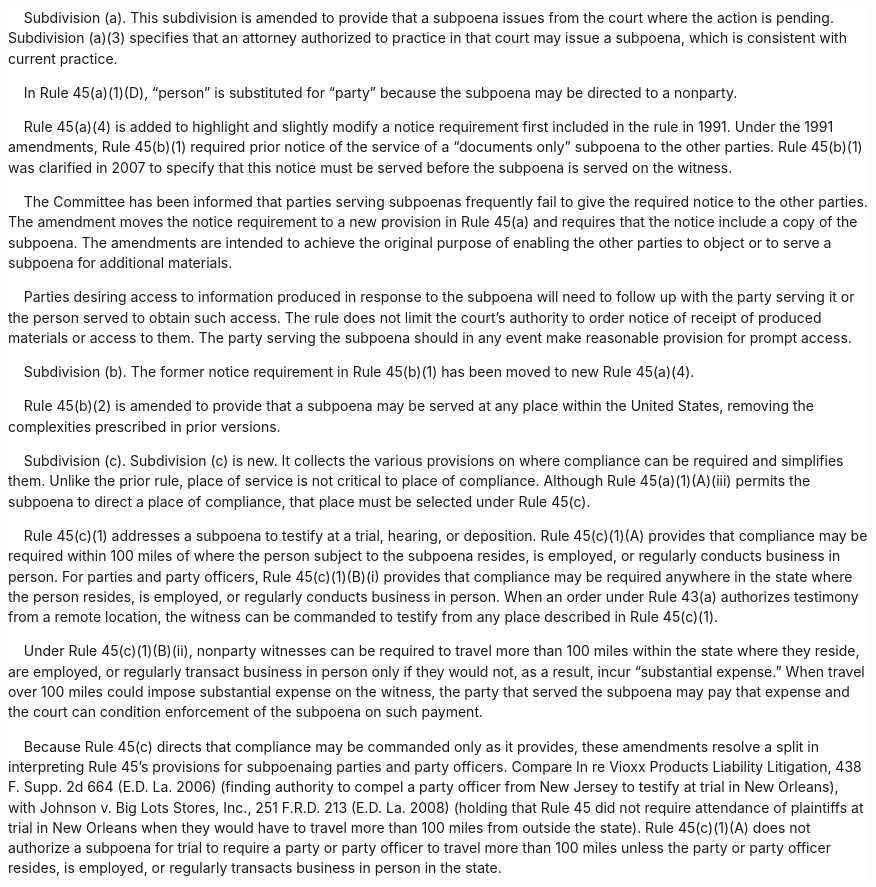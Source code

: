     Subdivision (a). This subdivision is amended to provide that a subpoena issues from the court where the action is pending. Subdivision (a)(3) specifies that an attorney authorized to practice in that court may issue a subpoena, which is consistent with current practice.

    In Rule 45(a)(1)(D), “person” is substituted for “party” because the subpoena may be directed to a nonparty.

    Rule 45(a)(4) is added to highlight and slightly modify a notice requirement first included in the rule in 1991. Under the 1991 amendments, Rule 45(b)(1) required prior notice of the service of a “documents only” subpoena to the other parties. Rule 45(b)(1) was clarified in 2007 to specify that this notice must be served before the subpoena is served on the witness.

    The Committee has been informed that parties serving subpoenas frequently fail to give the required notice to the other parties. The amendment moves the notice requirement to a new provision in Rule 45(a) and requires that the notice include a copy of the subpoena. The amendments are intended to achieve the original purpose of enabling the other parties to object or to serve a subpoena for additional materials.

    Parties desiring access to information produced in response to the subpoena will need to follow up with the party serving it or the person served to obtain such access. The rule does not limit the court’s authority to order notice of receipt of produced materials or access to them. The party serving the subpoena should in any event make reasonable provision for prompt access.

    Subdivision (b). The former notice requirement in Rule 45(b)(1) has been moved to new Rule 45(a)(4).

    Rule 45(b)(2) is amended to provide that a subpoena may be served at any place within the United States, removing the complexities prescribed in prior versions.

    Subdivision (c). Subdivision (c) is new. It collects the various provisions on where compliance can be required and simplifies them. Unlike the prior rule, place of service is not critical to place of compliance. Although Rule 45(a)(1)(A)(iii) permits the subpoena to direct a place of compliance, that place must be selected under Rule 45(c).

    Rule 45(c)(1) addresses a subpoena to testify at a trial, hearing, or deposition. Rule 45(c)(1)(A) provides that compliance may be required within 100 miles of where the person subject to the subpoena resides, is employed, or regularly conducts business in person. For parties and party officers, Rule 45(c)(1)(B)(i) provides that compliance may be required anywhere in the state where the person resides, is employed, or regularly conducts business in person. When an order under Rule 43(a) authorizes testimony from a remote location, the witness can be commanded to testify from any place described in Rule 45(c)(1).

    Under Rule 45(c)(1)(B)(ii), nonparty witnesses can be required to travel more than 100 miles within the state where they reside, are employed, or regularly transact business in person only if they would not, as a result, incur “substantial expense.” When travel over 100 miles could impose substantial expense on the witness, the party that served the subpoena may pay that expense and the court can condition enforcement of the subpoena on such payment.

    Because Rule 45(c) directs that compliance may be commanded only as it provides, these amendments resolve a split in interpreting Rule 45’s provisions for subpoenaing parties and party officers. Compare In re Vioxx Products Liability Litigation, 438 F. Supp. 2d 664 (E.D. La. 2006) (finding authority to compel a party officer from New Jersey to testify at trial in New Orleans), with Johnson v. Big Lots Stores, Inc., 251 F.R.D. 213 (E.D. La. 2008) (holding that Rule 45 did not require attendance of plaintiffs at trial in New Orleans when they would have to travel more than 100 miles from outside the state). Rule 45(c)(1)(A) does not authorize a subpoena for trial to require a party or party officer to travel more than 100 miles unless the party or party officer resides, is employed, or regularly transacts business in person in the state.
